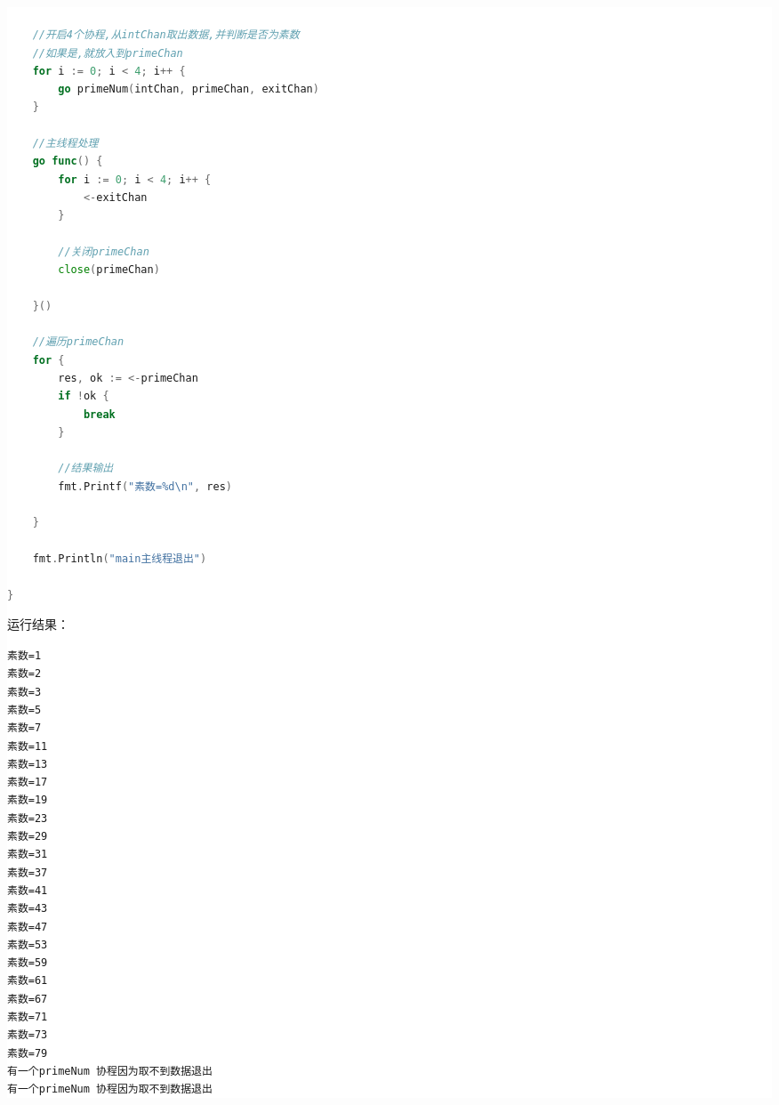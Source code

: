 ```go

	//开启4个协程,从intChan取出数据,并判断是否为素数
	//如果是,就放入到primeChan
	for i := 0; i < 4; i++ {
		go primeNum(intChan, primeChan, exitChan)
	}

	//主线程处理
	go func() {
		for i := 0; i < 4; i++ {
			<-exitChan
		}

		//关闭primeChan
		close(primeChan)

	}()

	//遍历primeChan
	for {
		res, ok := <-primeChan
		if !ok {
			break
		}

		//结果输出
		fmt.Printf("素数=%d\n", res)

	}

	fmt.Println("main主线程退出")

}

```


运行结果：
```
素数=1
素数=2
素数=3
素数=5
素数=7
素数=11
素数=13
素数=17
素数=19
素数=23
素数=29
素数=31
素数=37
素数=41
素数=43
素数=47
素数=53
素数=59
素数=61
素数=67
素数=71
素数=73
素数=79
有一个primeNum 协程因为取不到数据退出
有一个primeNum 协程因为取不到数据退出
```